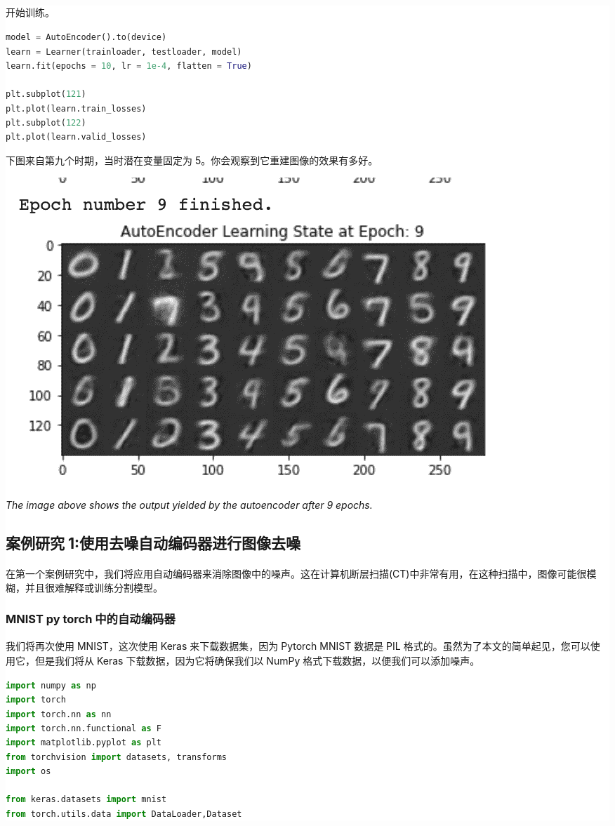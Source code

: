 开始训练。

```py
model = AutoEncoder().to(device)
learn = Learner(trainloader, testloader, model)
learn.fit(epochs = 10, lr = 1e-4, flatten = True)

plt.subplot(121)
plt.plot(learn.train_losses)
plt.subplot(122)
plt.plot(learn.valid_losses)
```

下图来自第九个时期，当时潜在变量固定为 5。你会观察到它重建图像的效果有多好。

![Autoencoders output](img/75d968043a0e25570648885a8ff45d80.png)

*The image above shows the output yielded by the autoencoder after 9 epochs.*

## 案例研究 1:使用去噪自动编码器进行图像去噪

在第一个案例研究中，我们将应用自动编码器来消除图像中的噪声。这在计算机断层扫描(CT)中非常有用，在这种扫描中，图像可能很模糊，并且很难解释或训练分割模型。

### MNIST py torch 中的自动编码器

我们将再次使用 MNIST，这次使用 Keras 来下载数据集，因为 Pytorch MNIST 数据是 PIL 格式的。虽然为了本文的简单起见，您可以使用它，但是我们将从 Keras 下载数据，因为它将确保我们以 NumPy 格式下载数据，以便我们可以添加噪声。

```py
import numpy as np
import torch
import torch.nn as nn
import torch.nn.functional as F
import matplotlib.pyplot as plt
from torchvision import datasets, transforms
import os

from keras.datasets import mnist
from torch.utils.data import DataLoader,Dataset
```
